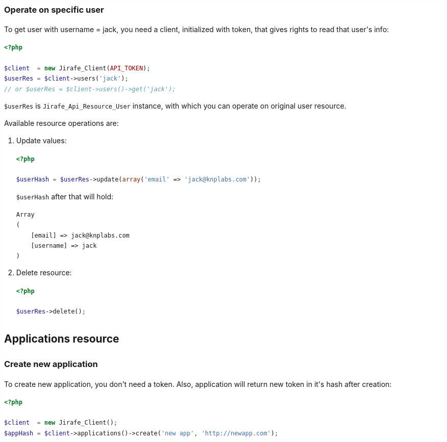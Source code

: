 ### Operate on specific user

To get user with username = jack, you need a client, initialized with token,
that gives rights to read that user's info:

``` php
<?php

$client  = new Jirafe_Client(API_TOKEN);
$userRes = $client->users('jack');
// or $userRes = $client->users()->get('jack');
```

`$userRes` is `Jirafe_Api_Resource_User` instance, with which you can
operate on original user resource.

Available resource operations are:

1. Update values:

    ``` php
    <?php

    $userHash = $userRes->update(array('email' => 'jack@knplabs.com'));
    ```

    `$userHash` after that will hold:

    ```
    Array
    (
        [email] => jack@knplabs.com
        [username] => jack
    )
    ```

2. Delete resource:

    ``` php
    <?php

    $userRes->delete();
    ```

## Applications resource

### Create new application

To create new application, you don't need a token. Also, application will
return new token in it's hash after creation:

``` php
<?php

$client  = new Jirafe_Client();
$appHash = $client->applications()->create('new app', 'http://newapp.com');
```
